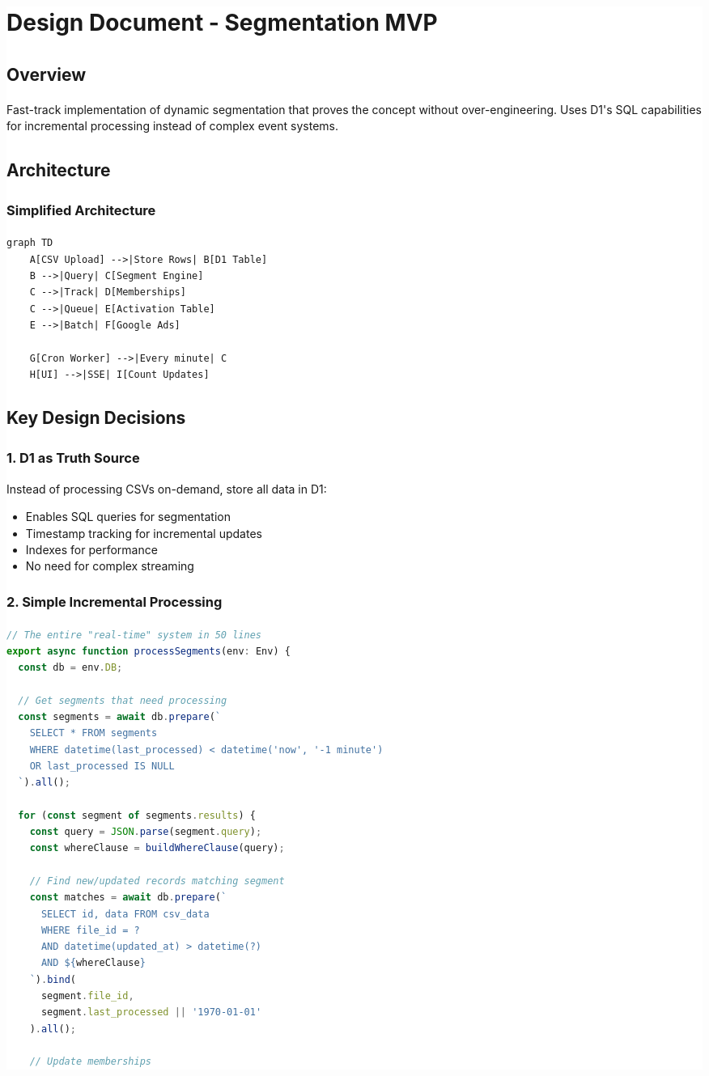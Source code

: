 # Design Document - Segmentation MVP

## Overview

Fast-track implementation of dynamic segmentation that proves the concept without over-engineering. Uses D1's SQL capabilities for incremental processing instead of complex event systems.

## Architecture

### Simplified Architecture

```mermaid
graph TD
    A[CSV Upload] -->|Store Rows| B[D1 Table]
    B -->|Query| C[Segment Engine]
    C -->|Track| D[Memberships]
    C -->|Queue| E[Activation Table]
    E -->|Batch| F[Google Ads]
    
    G[Cron Worker] -->|Every minute| C
    H[UI] -->|SSE| I[Count Updates]
```

## Key Design Decisions

### 1. D1 as Truth Source
Instead of processing CSVs on-demand, store all data in D1:
- Enables SQL queries for segmentation
- Timestamp tracking for incremental updates  
- Indexes for performance
- No need for complex streaming

### 2. Simple Incremental Processing
```typescript
// The entire "real-time" system in 50 lines
export async function processSegments(env: Env) {
  const db = env.DB;
  
  // Get segments that need processing
  const segments = await db.prepare(`
    SELECT * FROM segments 
    WHERE datetime(last_processed) < datetime('now', '-1 minute')
    OR last_processed IS NULL
  `).all();
  
  for (const segment of segments.results) {
    const query = JSON.parse(segment.query);
    const whereClause = buildWhereClause(query);
    
    // Find new/updated records matching segment
    const matches = await db.prepare(`
      SELECT id, data FROM csv_data
      WHERE file_id = ?
      AND datetime(updated_at) > datetime(?)  
      AND ${whereClause}
    `).bind(
      segment.file_id,
      segment.last_processed || '1970-01-01'
    ).all();
    
    // Update memberships
```